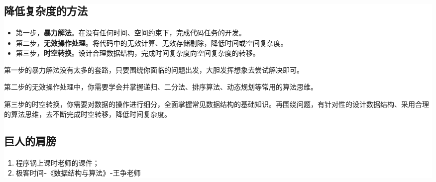 ## 降低复杂度的方法

- 第一步，**暴力解法**。在没有任何时间、空间约束下，完成代码任务的开发。
- 第二步，**无效操作处理**。将代码中的无效计算、无效存储剔除，降低时间或空间复杂度。
- 第三步，**时空转换**。设计合理数据结构，完成时间复杂度向空间复杂度的转移。

第一步的暴力解法没有太多的套路，只要围绕你面临的问题出发，大胆发挥想象去尝试解决即可。

第二步的无效操作处理中，你需要学会并掌握递归、二分法、排序算法、动态规划等常用的算法思维。

第三步的时空转换，你需要对数据的操作进行细分，全面掌握常见数据结构的基础知识。再围绕问题，有针对性的设计数据结构、采用合理的算法思维，去不断完成时空转移，降低时间复杂度。



## 巨人的肩膀

1. 程序锅上课时老师的课件；
2. 极客时间-《数据结构与算法》-王争老师